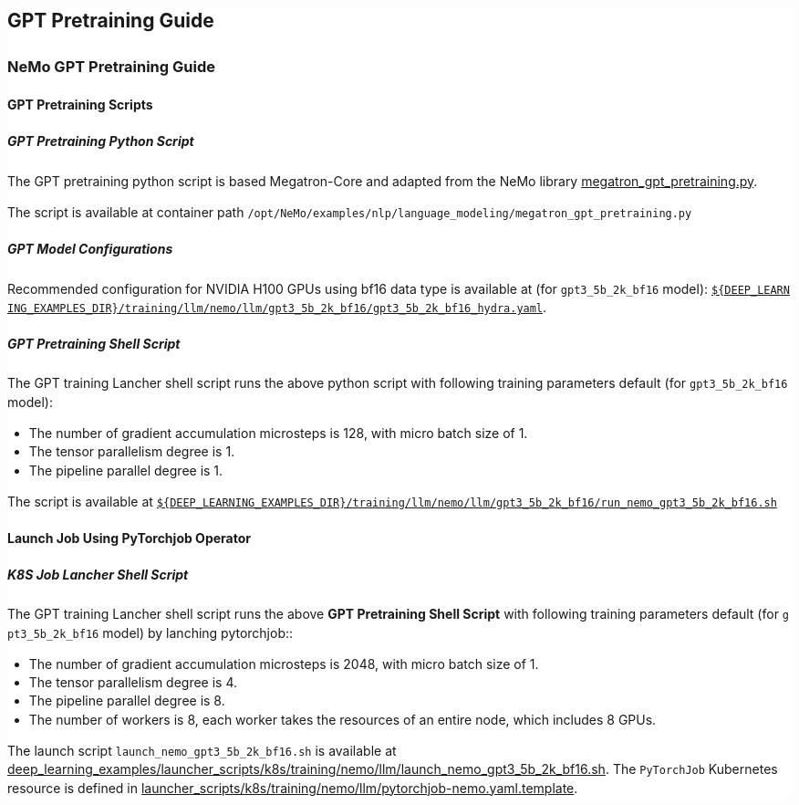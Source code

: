 
## GPT Pretraining Guide

### NeMo GPT Pretraining Guide
#### GPT Pretraining Scripts
##### GPT Pretraining Python Script
The GPT pretraining python script is based Megatron-Core and adapted from the NeMo library [megatron_gpt_pretraining.py](https://github.com/NVIDIA/NeMo/blob/main/examples/nlp/language_modeling/megatron_gpt_pretraining.py). 

The script is available at container path `/opt/NeMo/examples/nlp/language_modeling/megatron_gpt_pretraining.py`

##### GPT Model Configurations

Recommended configuration for NVIDIA H100 GPUs using bf16 data type is available at (for `gpt3_5b_2k_bf16` model):
[`${DEEP_LEARNING_EXAMPLES_DIR}/training/llm/nemo/llm/gpt3_5b_2k_bf16/gpt3_5b_2k_bf16_hydra.yaml`](https://github.com/sallylxl/deep_learning_examples/blob/master/training/nemo/llm/gpt3_5b_2k_bf16/gpt3_5b_2k_bf16_hydra.yaml).


##### GPT Pretraining Shell Script
The GPT training Lancher shell script runs the above python script with following training  parameters default (for `gpt3_5b_2k_bf16` model):

+ The number of gradient accumulation microsteps is 128, with micro batch size of 1.
+ The tensor parallelism degree is 1.
+ The pipeline parallel degree is 1.

The script is available at [`${DEEP_LEARNING_EXAMPLES_DIR}/training/llm/nemo/llm/gpt3_5b_2k_bf16/run_nemo_gpt3_5b_2k_bf16.sh`](https://github.com/sallylxl/deep_learning_examples/blob/master/training/nemo/llm/gpt3_5b_2k_bf16/run_nemo_gpt3_5b_2k_bf16.sh)

#### Launch Job Using PyTorchjob Operator

##### K8S Job Lancher Shell Script

The GPT training Lancher shell script runs the above **GPT Pretraining Shell Script** with following training parameters default (for `gpt3_5b_2k_bf16` model)  by lanching pytorchjob::

+ The number of gradient accumulation microsteps is 2048, with micro batch size of 1.
+ The tensor parallelism degree is 4.
+ The pipeline parallel degree is 8.
+ The number of workers is 8, each worker takes the resources of an entire node, which includes 8 GPUs.

The launch script `launch_nemo_gpt3_5b_2k_bf16.sh` is available at [deep_learning_examples/launcher_scripts/k8s/training/nemo/llm/launch_nemo_gpt3_5b_2k_bf16.sh](https://github.com/sallylxl/deep_learning_examples/blob/master/launcher_scripts/k8s/training/nemo/llm/launch_nemo_gpt3_5b_2k_bf16.sh).
The `PyTorchJob` Kubernetes resource is defined in [launcher_scripts/k8s/training/nemo/llm/pytorchjob-nemo.yaml.template](https://github.com/sallylxl/deep_learning_examples/blob/master/launcher_scripts/k8s/training/nemo/llm/pytorchjob-nemo.yaml.template).
